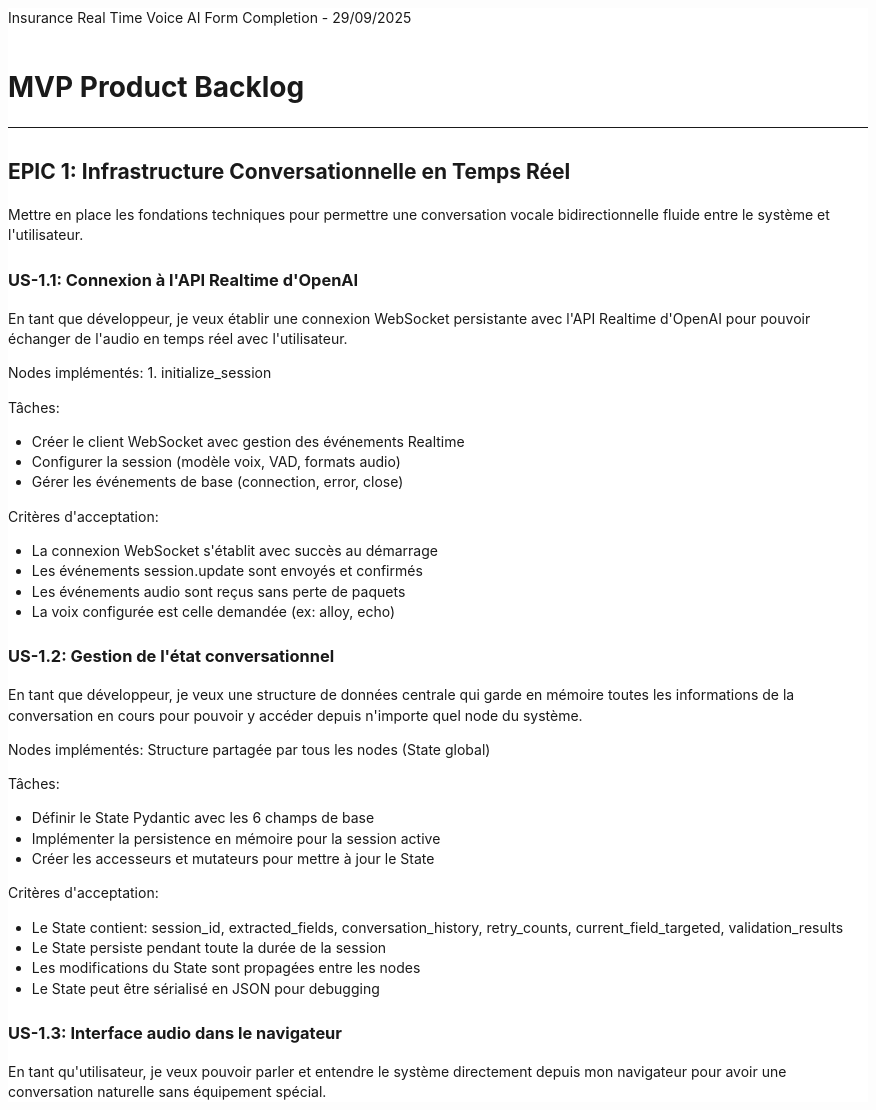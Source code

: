 Insurance Real Time Voice AI Form Completion - 29/09/2025

# MVP Product Backlog

---

## EPIC 1: Infrastructure Conversationnelle en Temps Réel

Mettre en place les fondations techniques pour permettre une conversation vocale bidirectionnelle fluide entre le système et l'utilisateur.

### US-1.1: Connexion à l'API Realtime d'OpenAI

En tant que développeur, je veux établir une connexion WebSocket persistante avec l'API Realtime d'OpenAI pour pouvoir échanger de l'audio en temps réel avec l'utilisateur.

Nodes implémentés: 1. initialize_session

Tâches:
- Créer le client WebSocket avec gestion des événements Realtime
- Configurer la session (modèle voix, VAD, formats audio)
- Gérer les événements de base (connection, error, close)

Critères d'acceptation:
- La connexion WebSocket s'établit avec succès au démarrage
- Les événements session.update sont envoyés et confirmés
- Les événements audio sont reçus sans perte de paquets
- La voix configurée est celle demandée (ex: alloy, echo)

### US-1.2: Gestion de l'état conversationnel

En tant que développeur, je veux une structure de données centrale qui garde en mémoire toutes les informations de la conversation en cours pour pouvoir y accéder depuis n'importe quel node du système.

Nodes implémentés: Structure partagée par tous les nodes (State global)

Tâches:
- Définir le State Pydantic avec les 6 champs de base
- Implémenter la persistence en mémoire pour la session active
- Créer les accesseurs et mutateurs pour mettre à jour le State

Critères d'acceptation:
- Le State contient: session_id, extracted_fields, conversation_history, retry_counts, current_field_targeted, validation_results
- Le State persiste pendant toute la durée de la session
- Les modifications du State sont propagées entre les nodes
- Le State peut être sérialisé en JSON pour debugging

### US-1.3: Interface audio dans le navigateur

En tant qu'utilisateur, je veux pouvoir parler et entendre le système directement depuis mon navigateur pour avoir une conversation naturelle sans équipement spécial.
